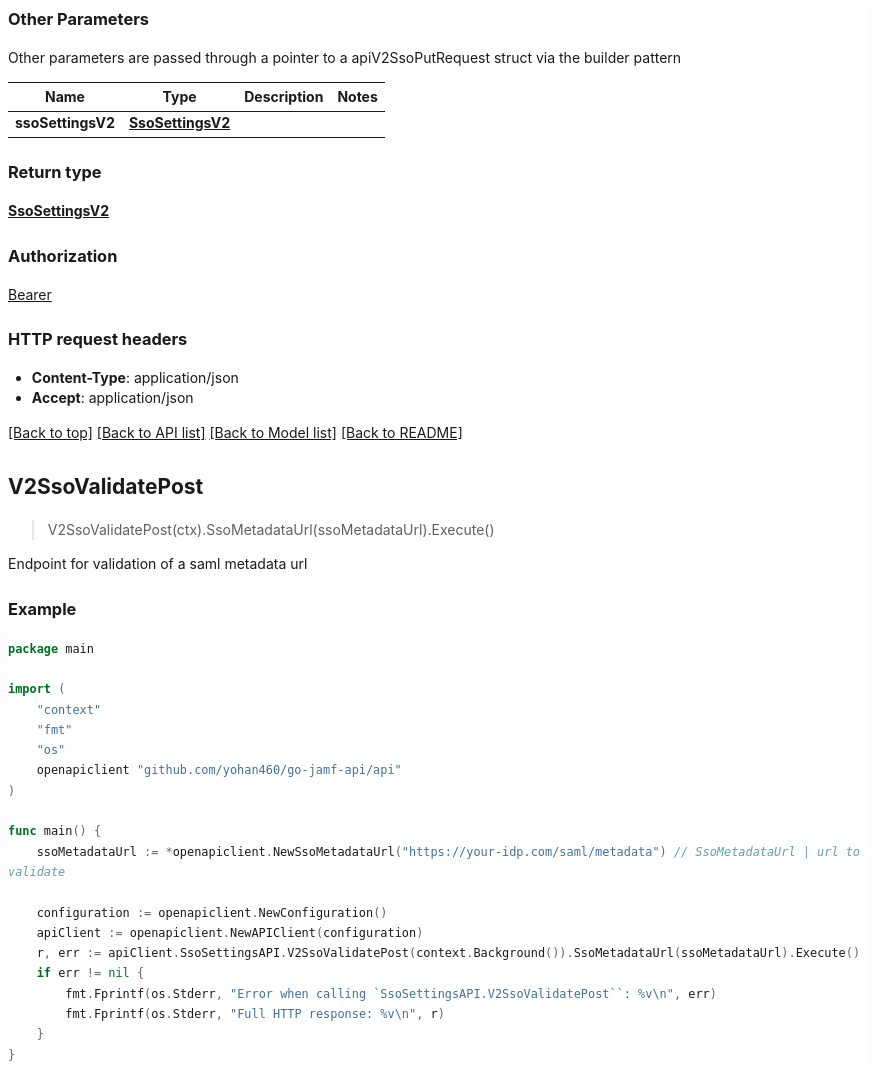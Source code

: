

### Other Parameters

Other parameters are passed through a pointer to a apiV2SsoPutRequest struct via the builder pattern


Name | Type | Description  | Notes
------------- | ------------- | ------------- | -------------
 **ssoSettingsV2** | [**SsoSettingsV2**](SsoSettingsV2.md) |  | 

### Return type

[**SsoSettingsV2**](SsoSettingsV2.md)

### Authorization

[Bearer](../README.md#Bearer)

### HTTP request headers

- **Content-Type**: application/json
- **Accept**: application/json

[[Back to top]](#) [[Back to API list]](../README.md#documentation-for-api-endpoints)
[[Back to Model list]](../README.md#documentation-for-models)
[[Back to README]](../README.md)


## V2SsoValidatePost

> V2SsoValidatePost(ctx).SsoMetadataUrl(ssoMetadataUrl).Execute()

Endpoint for validation of a saml metadata url 



### Example

```go
package main

import (
	"context"
	"fmt"
	"os"
	openapiclient "github.com/yohan460/go-jamf-api/api"
)

func main() {
	ssoMetadataUrl := *openapiclient.NewSsoMetadataUrl("https://your-idp.com/saml/metadata") // SsoMetadataUrl | url to validate

	configuration := openapiclient.NewConfiguration()
	apiClient := openapiclient.NewAPIClient(configuration)
	r, err := apiClient.SsoSettingsAPI.V2SsoValidatePost(context.Background()).SsoMetadataUrl(ssoMetadataUrl).Execute()
	if err != nil {
		fmt.Fprintf(os.Stderr, "Error when calling `SsoSettingsAPI.V2SsoValidatePost``: %v\n", err)
		fmt.Fprintf(os.Stderr, "Full HTTP response: %v\n", r)
	}
}
```
